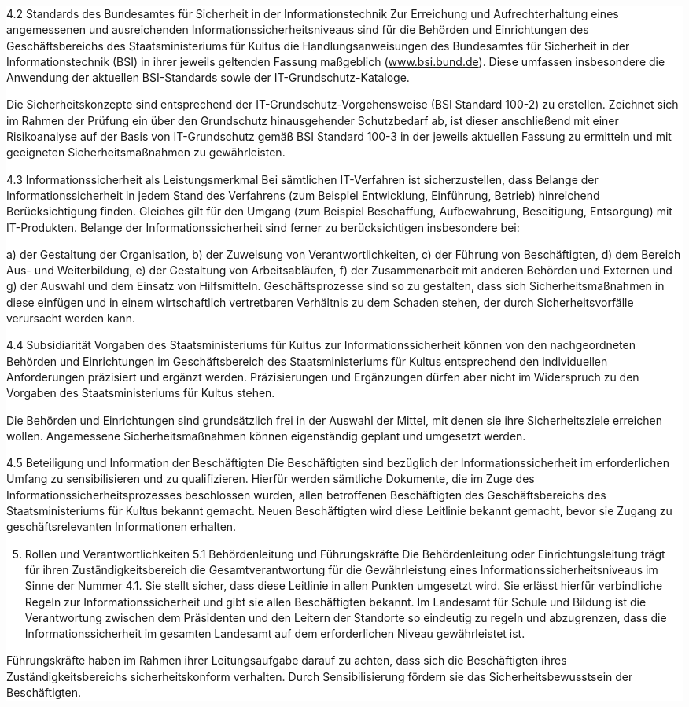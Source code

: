 4.2 Standards des Bundesamtes für Sicherheit in der Informationstechnik Zur Erreichung und Aufrechterhaltung eines angemessenen und ausreichenden Informationssicherheitsniveaus sind für die Behörden und Einrichtungen des Geschäftsbereichs des Staatsministeriums für Kultus die Handlungsanweisungen des Bundesamtes für Sicherheit in der Informationstechnik (BSI) in ihrer jeweils geltenden Fassung maßgeblich (www.bsi.bund.de). Diese umfassen insbesondere die Anwendung der aktuellen BSI-Standards sowie der IT-Grundschutz-Kataloge.

Die Sicherheitskonzepte sind entsprechend der IT-Grundschutz-Vorgehensweise (BSI Standard 100-2) zu erstellen. Zeichnet sich im Rahmen der Prüfung ein über den Grundschutz hinausgehender Schutzbedarf ab, ist dieser anschließend mit einer Risikoanalyse auf der Basis von IT-Grundschutz gemäß BSI Standard 100-3 in der jeweils aktuellen Fassung zu ermitteln und mit geeigneten Sicherheitsmaßnahmen zu gewährleisten.

4.3 Informationssicherheit als Leistungsmerkmal Bei sämtlichen IT-Verfahren ist sicherzustellen, dass Belange der Informationssicherheit in jedem Stand des Verfahrens (zum Beispiel Entwicklung, Einführung, Betrieb) hinreichend Berücksichtigung finden. Gleiches gilt für den Umgang (zum Beispiel Beschaffung, Aufbewahrung, Beseitigung, Entsorgung) mit IT-Produkten. Belange der Informationssicherheit sind ferner zu berücksichtigen insbesondere bei:

a) der Gestaltung der Organisation, b) der Zuweisung von Verantwortlichkeiten, c) der Führung von Beschäftigten, d) dem Bereich Aus- und Weiterbildung, e) der Gestaltung von Arbeitsabläufen, f) der Zusammenarbeit mit anderen Behörden und Externen und g) der Auswahl und dem Einsatz von Hilfsmitteln. Geschäftsprozesse sind so zu gestalten, dass sich Sicherheitsmaßnahmen in diese einfügen und in einem wirtschaftlich vertretbaren Verhältnis zu dem Schaden stehen, der durch Sicherheitsvorfälle verursacht werden kann.

4.4 Subsidiarität Vorgaben des Staatsministeriums für Kultus zur Informationssicherheit können von den nachgeordneten Behörden und Einrichtungen im Geschäftsbereich des Staatsministeriums für Kultus entsprechend den individuellen Anforderungen präzisiert und ergänzt werden. Präzisierungen und Ergänzungen dürfen aber nicht im Widerspruch zu den Vorgaben des Staatsministeriums für Kultus stehen.

Die Behörden und Einrichtungen sind grundsätzlich frei in der Auswahl der Mittel, mit denen sie ihre Sicherheitsziele erreichen wollen. Angemessene Sicherheitsmaßnahmen können eigenständig geplant und umgesetzt werden.

4.5 Beteiligung und Information der Beschäftigten Die Beschäftigten sind bezüglich der Informationssicherheit im erforderlichen Umfang zu sensibilisieren und zu qualifizieren. Hierfür werden sämtliche Dokumente, die im Zuge des Informationssicherheitsprozesses beschlossen wurden, allen betroffenen Beschäftigten des Geschäftsbereichs des Staatsministeriums für Kultus bekannt gemacht. Neuen Beschäftigten wird diese Leitlinie bekannt gemacht, bevor sie Zugang zu geschäftsrelevanten Informationen erhalten.

5. Rollen und Verantwortlichkeiten 5.1 Behördenleitung und Führungskräfte Die Behördenleitung oder Einrichtungsleitung trägt für ihren Zuständigkeitsbereich die Gesamtverantwortung für die Gewährleistung eines Informationssicherheitsniveaus im Sinne der Nummer 4.1.
Sie stellt sicher, dass diese Leitlinie in allen Punkten umgesetzt wird.
Sie erlässt hierfür verbindliche Regeln zur Informationssicherheit und gibt sie allen Beschäftigten bekannt.
Im Landesamt für Schule und Bildung ist die Verantwortung zwischen dem Präsidenten und den Leitern der Standorte so eindeutig zu regeln und abzugrenzen, dass die Informationssicherheit im gesamten Landesamt auf dem erforderlichen Niveau gewährleistet ist.

Führungskräfte haben im Rahmen ihrer Leitungsaufgabe darauf zu achten, dass sich die Beschäftigten ihres Zuständigkeitsbereichs sicherheitskonform verhalten. Durch Sensibilisierung fördern sie das Sicherheitsbewusstsein der Beschäftigten.
